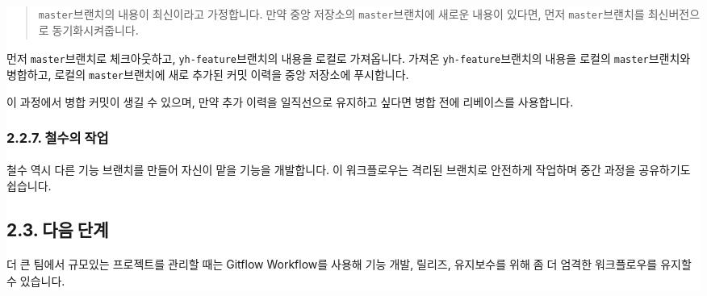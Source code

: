 > `master`브랜치의 내용이 최신이라고 가정합니다. 만약 중앙 저장소의 `master`브랜치에 새로운 내용이 있다면, 먼저 `master`브랜치를 최신버전으로 동기화시켜줍니다.

먼저 `master`브랜치로 체크아웃하고, `yh-feature`브랜치의 내용을 로컬로 가져옵니다. 가져온 `yh-feature`브랜치의 내용을 로컬의 `master`브랜치와 병합하고, 로컬의 `master`브랜치에 새로 추가된 커밋 이력을 중앙 저장소에 푸시합니다.

이 과정에서 병합 커밋이 생길 수 있으며, 만약 추가 이력을 일직선으로 유지하고 싶다면 병합 전에 리베이스를 사용합니다.

### 2.2.7. 철수의 작업

철수 역시 다른 기능 브랜치를 만들어 자신이 맡을 기능을 개발합니다. 이 워크플로우는 격리된 브랜치로 안전하게 작업하며 중간 과정을 공유하기도 쉽습니다.

## 2.3. 다음 단계

더 큰 팀에서 규모있는 프로젝트를 관리할 때는 Gitflow Workflow를 사용해 기능 개발, 릴리즈, 유지보수를 위해 좀 더 엄격한 워크플로우를 유지할 수 있습니다.